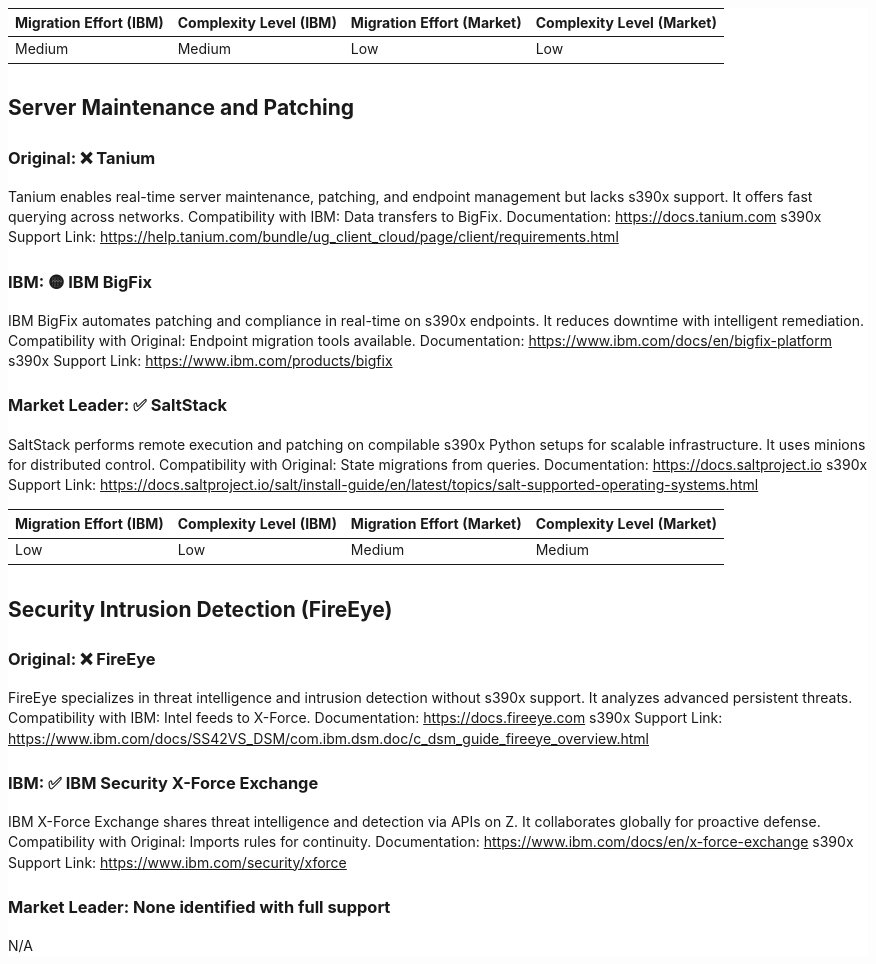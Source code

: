 | Migration Effort (IBM) | Complexity Level (IBM) | Migration Effort (Market) | Complexity Level (Market) |
|------------------------|-------------------------|---------------------------|----------------------------|
| Medium                 | Medium                  | Low                       | Low                        |

## Server Maintenance and Patching

### Original: ❌ Tanium
Tanium enables real-time server maintenance, patching, and endpoint management but lacks s390x support. It offers fast querying across networks. Compatibility with IBM: Data transfers to BigFix.
Documentation: https://docs.tanium.com
s390x Support Link: https://help.tanium.com/bundle/ug_client_cloud/page/client/requirements.html

### IBM: 🟡 IBM BigFix
IBM BigFix automates patching and compliance in real-time on s390x endpoints. It reduces downtime with intelligent remediation. Compatibility with Original: Endpoint migration tools available.
Documentation: https://www.ibm.com/docs/en/bigfix-platform
s390x Support Link: https://www.ibm.com/products/bigfix

### Market Leader: ✅ SaltStack
SaltStack performs remote execution and patching on compilable s390x Python setups for scalable infrastructure. It uses minions for distributed control. Compatibility with Original: State migrations from queries.
Documentation: https://docs.saltproject.io
s390x Support Link: https://docs.saltproject.io/salt/install-guide/en/latest/topics/salt-supported-operating-systems.html

| Migration Effort (IBM) | Complexity Level (IBM) | Migration Effort (Market) | Complexity Level (Market) |
|------------------------|-------------------------|---------------------------|----------------------------|
| Low                    | Low                     | Medium                    | Medium                     |

## Security Intrusion Detection (FireEye)

### Original: ❌ FireEye
FireEye specializes in threat intelligence and intrusion detection without s390x support. It analyzes advanced persistent threats. Compatibility with IBM: Intel feeds to X-Force.
Documentation: https://docs.fireeye.com
s390x Support Link: https://www.ibm.com/docs/SS42VS_DSM/com.ibm.dsm.doc/c_dsm_guide_fireeye_overview.html

### IBM: ✅ IBM Security X-Force Exchange
IBM X-Force Exchange shares threat intelligence and detection via APIs on Z. It collaborates globally for proactive defense. Compatibility with Original: Imports rules for continuity.
Documentation: https://www.ibm.com/docs/en/x-force-exchange
s390x Support Link: https://www.ibm.com/security/xforce

### Market Leader: None identified with full support
N/A
